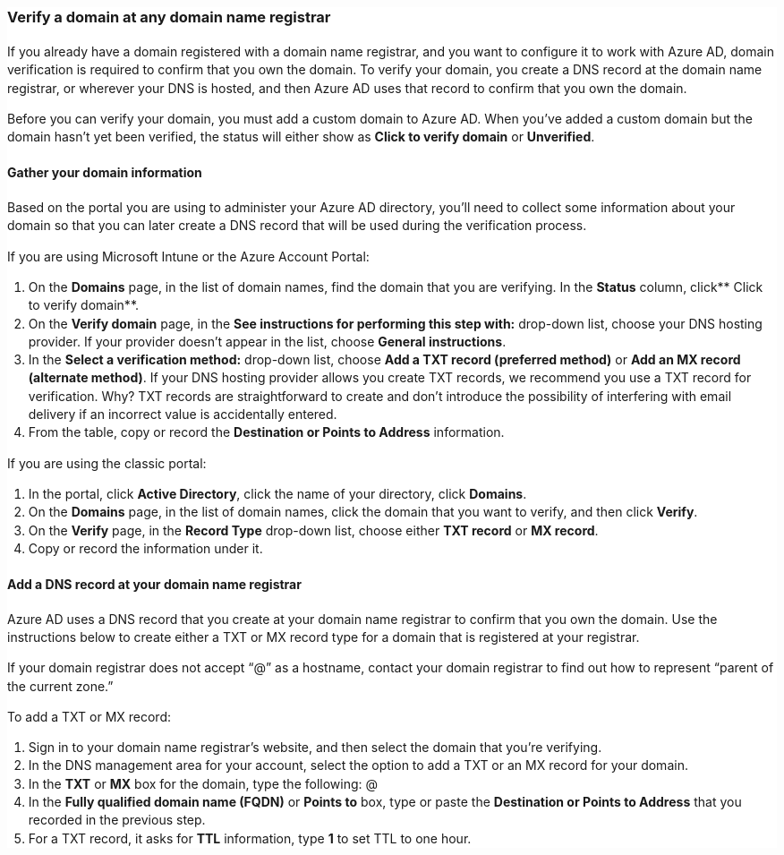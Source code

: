 ### Verify a domain at any domain name registrar

If you already have a domain registered with a domain name registrar, and you want to configure it to work with Azure AD, domain verification is required to confirm that you own the domain. To verify your domain, you create a DNS record at the domain name registrar, or wherever your DNS is hosted, and then Azure AD uses that record to confirm that you own the domain.

Before you can verify your domain, you must add a custom domain to Azure AD. When you’ve added a custom domain but the domain hasn’t yet been verified, the status will either show as **Click to verify domain** or **Unverified**.

#### Gather your domain information 

Based on the portal you are using to administer your Azure AD directory, you’ll need to collect some information about your domain so that you can later create a DNS record that will be used during the verification process. 

If you are using Microsoft Intune or the Azure Account Portal:
1. On the **Domains** page, in the list of domain names, find the domain that you are verifying. In the **Status** column, click** Click to verify domain**.
2. On the **Verify domain** page, in the **See instructions for performing this step with:** drop-down list, choose your DNS hosting provider. If your provider doesn’t appear in the list, choose **General instructions**.
3. In the **Select a verification method:** drop-down list, choose **Add a TXT record (preferred method)** or **Add an MX record (alternate method)**. 
    If your DNS hosting provider allows you create TXT records, we recommend you use a TXT record for verification. Why? TXT records are straightforward to create and don’t introduce the possibility of interfering with email delivery if an incorrect value is accidentally entered.
4. From the table, copy or record the **Destination or Points to Address** information.

If you are using the classic portal:

1. In the portal, click **Active Directory**, click the name of your directory, click **Domains**. 
2. On the **Domains** page, in the list of domain names, click the domain that you want to verify, and then click **Verify**.
2. On the **Verify** page, in the **Record Type** drop-down list, choose either **TXT record** or **MX record**.
3. Copy or record the information under it.

#### Add a DNS record at your domain name registrar 

Azure AD uses a DNS record that you create at your domain name registrar to confirm that you own the domain. Use the instructions below to create either a TXT or MX record type for a domain that is registered at your registrar.

If your domain registrar does not accept “@” as a hostname, contact your domain registrar to find out how to represent “parent of the current zone.”

To add a TXT or MX record:

1. Sign in to your domain name registrar’s website, and then select the domain that you’re verifying.
2. In the DNS management area for your account, select the option to add a TXT or an MX record for your domain.
3. In the **TXT** or **MX** box for the domain, type the following: @
4. In the **Fully qualified domain name (FQDN)** or **Points to** box, type or paste the **Destination or Points to Address** that you recorded in the previous step.
5. For a TXT record, it asks for **TTL** information, type **1** to set TTL to one hour. 
